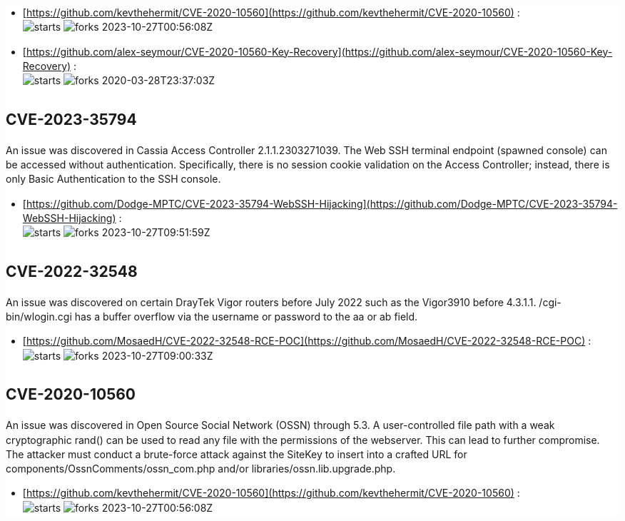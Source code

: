 - [https://github.com/kevthehermit/CVE-2020-10560](https://github.com/kevthehermit/CVE-2020-10560) :  
![starts](https://img.shields.io/github/stars/kevthehermit/CVE-2020-10560.svg) 
![forks](https://img.shields.io/github/forks/kevthehermit/CVE-2020-10560.svg) 
2023-10-27T00:56:08Z

- [https://github.com/alex-seymour/CVE-2020-10560-Key-Recovery](https://github.com/alex-seymour/CVE-2020-10560-Key-Recovery) :  
![starts](https://img.shields.io/github/stars/alex-seymour/CVE-2020-10560-Key-Recovery.svg) 
![forks](https://img.shields.io/github/forks/alex-seymour/CVE-2020-10560-Key-Recovery.svg) 
2020-03-28T23:37:03Z

## CVE-2023-35794
 An issue was discovered in Cassia Access Controller 2.1.1.2303271039. The Web SSH terminal endpoint (spawned console) can be accessed without authentication. Specifically, there is no session cookie validation on the Access Controller; instead, there is only Basic Authentication to the SSH console.

- [https://github.com/Dodge-MPTC/CVE-2023-35794-WebSSH-Hijacking](https://github.com/Dodge-MPTC/CVE-2023-35794-WebSSH-Hijacking) :  
![starts](https://img.shields.io/github/stars/Dodge-MPTC/CVE-2023-35794-WebSSH-Hijacking.svg) 
![forks](https://img.shields.io/github/forks/Dodge-MPTC/CVE-2023-35794-WebSSH-Hijacking.svg) 
2023-10-27T09:51:59Z

## CVE-2022-32548
 An issue was discovered on certain DrayTek Vigor routers before July 2022 such as the Vigor3910 before 4.3.1.1. /cgi-bin/wlogin.cgi has a buffer overflow via the username or password to the aa or ab field.

- [https://github.com/MosaedH/CVE-2022-32548-RCE-POC](https://github.com/MosaedH/CVE-2022-32548-RCE-POC) :  
![starts](https://img.shields.io/github/stars/MosaedH/CVE-2022-32548-RCE-POC.svg) 
![forks](https://img.shields.io/github/forks/MosaedH/CVE-2022-32548-RCE-POC.svg) 
2023-10-27T09:00:33Z

## CVE-2020-10560
 An issue was discovered in Open Source Social Network (OSSN) through 5.3. A user-controlled file path with a weak cryptographic rand() can be used to read any file with the permissions of the webserver. This can lead to further compromise. The attacker must conduct a brute-force attack against the SiteKey to insert into a crafted URL for components/OssnComments/ossn_com.php and/or libraries/ossn.lib.upgrade.php.

- [https://github.com/kevthehermit/CVE-2020-10560](https://github.com/kevthehermit/CVE-2020-10560) :  
![starts](https://img.shields.io/github/stars/kevthehermit/CVE-2020-10560.svg) 
![forks](https://img.shields.io/github/forks/kevthehermit/CVE-2020-10560.svg) 
2023-10-27T00:56:08Z
